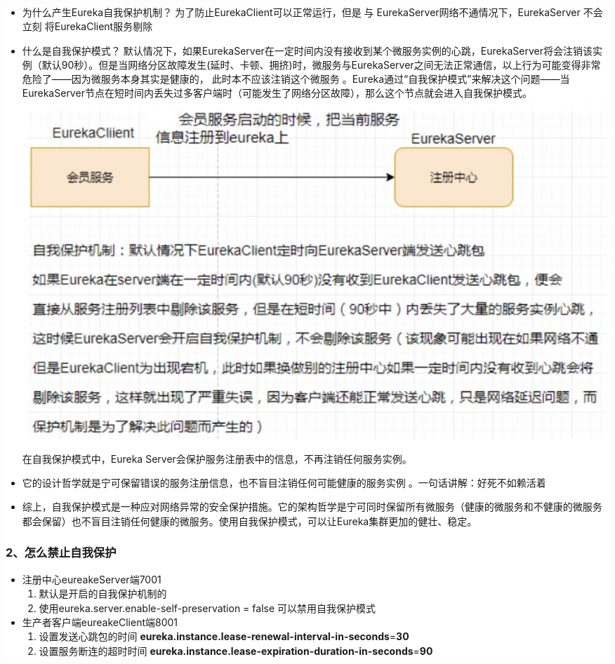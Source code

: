 -  为什么产生Eureka自我保护机制？
为了防止EurekaClient可以正常运行，但是 与 EurekaServer网络不通情况下，EurekaServer 不会立刻 将EurekaClient服务剔除 
-  什么是自我保护模式？
默认情况下，如果EurekaServer在一定时间内没有接收到某个微服务实例的心跳，EurekaServer将会注销该实例（默认90秒）。但是当网络分区故障发生(延时、卡顿、拥挤)时，微服务与EurekaServer之间无法正常通信，以上行为可能变得非常危险了——因为微服务本身其实是健康的， 此时本不应该注销这个微服务 。Eureka通过“自我保护模式”来解决这个问题——当EurekaServer节点在短时间内丢失过多客户端时（可能发生了网络分区故障），那么这个节点就会进入自我保护模式。
![image-20220417214144000.png](./images/1659947708617-63df04ab-1fc1-4043-83e8-4c174f0ec3b0.png)

	在自我保护模式中，Eureka Server会保护服务注册表中的信息，不再注销任何服务实例。

-  它的设计哲学就是宁可保留错误的服务注册信息，也不盲目注销任何可能健康的服务实例 。一句话讲解：好死不如赖活着 
-  综上，自我保护模式是一种应对网络异常的安全保护措施。它的架构哲学是宁可同时保留所有微服务（健康的微服务和不健康的微服务都会保留）也不盲目注销任何健康的微服务。使用自我保护模式，可以让Eureka集群更加的健壮、稳定。 

### 2、怎么禁止自我保护

-  注册中心eureakeServer端7001 
   1. 默认是开启的自我保护机制的
   2. 使用eureka.server.enable-self-preservation = false 可以禁用自我保护模式
-  生产者客户端eureakeClient端8001 
   1.  设置发送心跳包的时间
**eureka.instance.lease-renewal-interval-in-seconds**=**30** 
   2.  设置服务断连的超时时间
**eureka.instance.lease-expiration-duration-in-seconds**=**90** 
